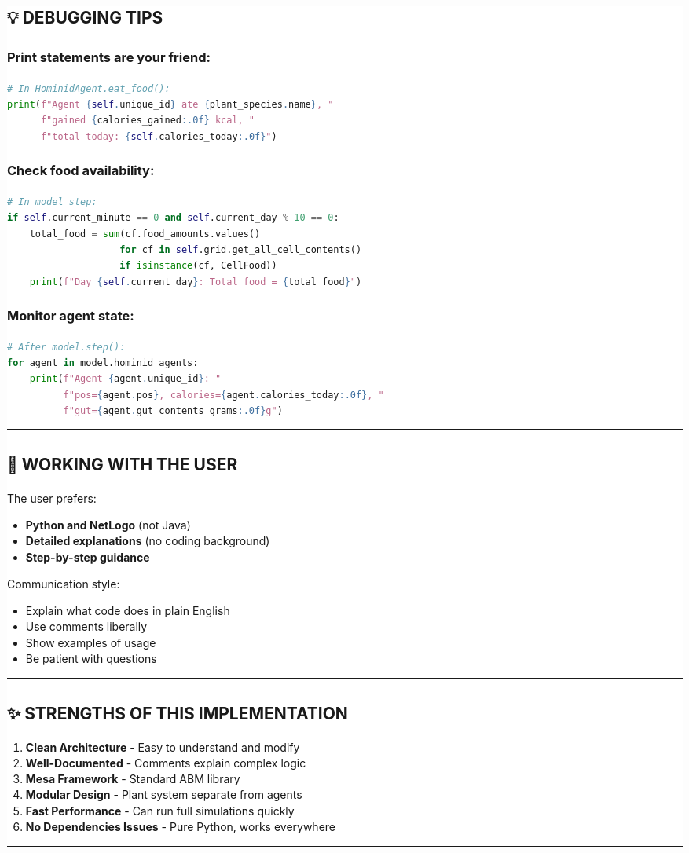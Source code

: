 ## 💡 DEBUGGING TIPS

### Print statements are your friend:
```python
# In HominidAgent.eat_food():
print(f"Agent {self.unique_id} ate {plant_species.name}, "
      f"gained {calories_gained:.0f} kcal, "
      f"total today: {self.calories_today:.0f}")
```

### Check food availability:
```python
# In model step:
if self.current_minute == 0 and self.current_day % 10 == 0:
    total_food = sum(cf.food_amounts.values() 
                    for cf in self.grid.get_all_cell_contents() 
                    if isinstance(cf, CellFood))
    print(f"Day {self.current_day}: Total food = {total_food}")
```

### Monitor agent state:
```python
# After model.step():
for agent in model.hominid_agents:
    print(f"Agent {agent.unique_id}: "
          f"pos={agent.pos}, calories={agent.calories_today:.0f}, "
          f"gut={agent.gut_contents_grams:.0f}g")
```

---

## 🤝 WORKING WITH THE USER

The user prefers:
- **Python and NetLogo** (not Java)
- **Detailed explanations** (no coding background)
- **Step-by-step guidance**

Communication style:
- Explain what code does in plain English
- Use comments liberally
- Show examples of usage
- Be patient with questions

---

## ✨ STRENGTHS OF THIS IMPLEMENTATION

1. **Clean Architecture** - Easy to understand and modify
2. **Well-Documented** - Comments explain complex logic
3. **Mesa Framework** - Standard ABM library
4. **Modular Design** - Plant system separate from agents
5. **Fast Performance** - Can run full simulations quickly
6. **No Dependencies Issues** - Pure Python, works everywhere

---